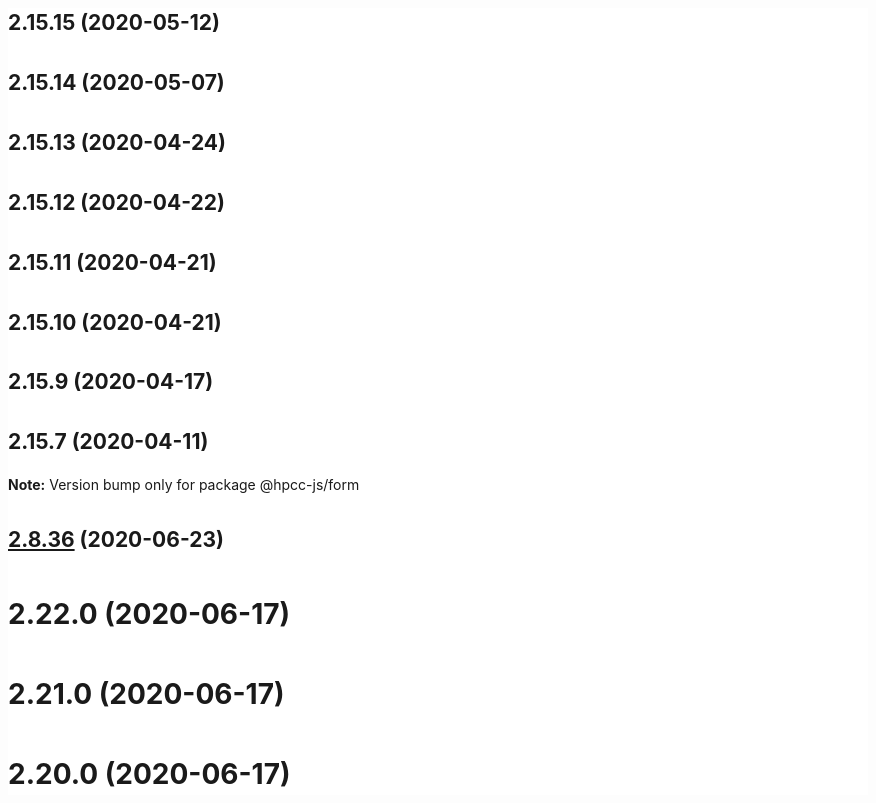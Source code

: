 

## 2.15.15 (2020-05-12)



## 2.15.14 (2020-05-07)



## 2.15.13 (2020-04-24)



## 2.15.12 (2020-04-22)



## 2.15.11 (2020-04-21)



## 2.15.10 (2020-04-21)



## 2.15.9 (2020-04-17)



## 2.15.7 (2020-04-11)

**Note:** Version bump only for package @hpcc-js/form






## [2.8.36](https://github.com/hpcc-systems/Visualization/compare/@hpcc-js/form@2.8.16...@hpcc-js/form@2.8.36) (2020-06-23)



# 2.22.0 (2020-06-17)



# 2.21.0 (2020-06-17)



# 2.20.0 (2020-06-17)
